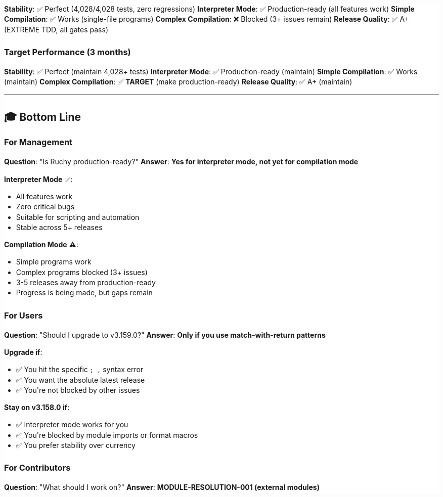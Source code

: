 **Stability**: ✅ Perfect (4,028/4,028 tests, zero regressions)
**Interpreter Mode**: ✅ Production-ready (all features work)
**Simple Compilation**: ✅ Works (single-file programs)
**Complex Compilation**: ❌ Blocked (3+ issues remain)
**Release Quality**: ✅ A+ (EXTREME TDD, all gates pass)

### Target Performance (3 months)

**Stability**: ✅ Perfect (maintain 4,028+ tests)
**Interpreter Mode**: ✅ Production-ready (maintain)
**Simple Compilation**: ✅ Works (maintain)
**Complex Compilation**: ✅ **TARGET** (make production-ready)
**Release Quality**: ✅ A+ (maintain)

---

## 🎓 Bottom Line

### For Management

**Question**: "Is Ruchy production-ready?"
**Answer**: **Yes for interpreter mode, not yet for compilation mode**

**Interpreter Mode** ✅:
- All features work
- Zero critical bugs
- Suitable for scripting and automation
- Stable across 5+ releases

**Compilation Mode** ⚠️:
- Simple programs work
- Complex programs blocked (3+ issues)
- 3-5 releases away from production-ready
- Progress is being made, but gaps remain

### For Users

**Question**: "Should I upgrade to v3.159.0?"
**Answer**: **Only if you use match-with-return patterns**

**Upgrade if**:
- ✅ You hit the specific `; ,` syntax error
- ✅ You want the absolute latest release
- ✅ You're not blocked by other issues

**Stay on v3.158.0 if**:
- ✅ Interpreter mode works for you
- ✅ You're blocked by module imports or format macros
- ✅ You prefer stability over currency

### For Contributors

**Question**: "What should I work on?"
**Answer**: **MODULE-RESOLUTION-001 (external modules)**
